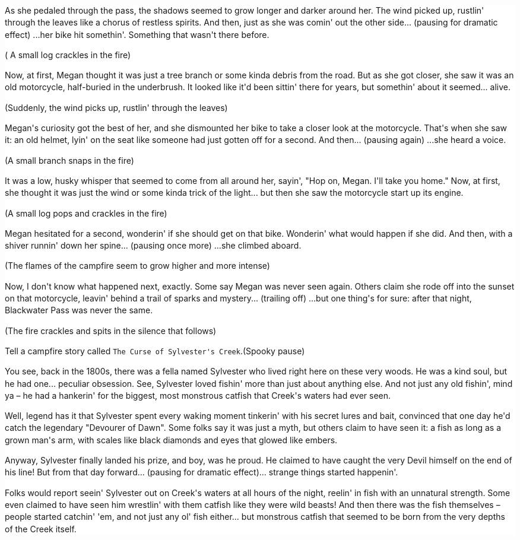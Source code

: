 As she pedaled through the pass, the shadows seemed to grow longer and darker around her. The wind picked up, rustlin' through the leaves like a chorus of restless spirits. And then, just as she was comin' out the other side... (pausing for dramatic effect) ...her bike hit somethin'. Something that wasn't there before.

( A small log crackles in the fire)

Now, at first, Megan thought it was just a tree branch or some kinda debris from the road. But as she got closer, she saw it was an old motorcycle, half-buried in the underbrush. It looked like it'd been sittin' there for years, but somethin' about it seemed... alive.

(Suddenly, the wind picks up, rustlin' through the leaves)

Megan's curiosity got the best of her, and she dismounted her bike to take a closer look at the motorcycle. That's when she saw it: an old helmet, lyin' on the seat like someone had just gotten off for a second. And then... (pausing again) ...she heard a voice.

(A small branch snaps in the fire)

It was a low, husky whisper that seemed to come from all around her, sayin', "Hop on, Megan. I'll take you home." Now, at first, she thought it was just the wind or some kinda trick of the light... but then she saw the motorcycle start up its engine.

(A small log pops and crackles in the fire)

Megan hesitated for a second, wonderin' if she should get on that bike. Wonderin' what would happen if she did. And then, with a shiver runnin' down her spine... (pausing once more) ...she climbed aboard.

(The flames of the campfire seem to grow higher and more intense)

Now, I don't know what happened next, exactly. Some say Megan was never seen again. Others claim she rode off into the sunset on that motorcycle, leavin' behind a trail of sparks and mystery... (trailing off) ...but one thing's for sure: after that night, Blackwater Pass was never the same.

(The fire crackles and spits in the silence that follows)<end>

Tell a campfire story called `The Curse of Sylvester's Creek`.<start>(Spooky pause)

You see, back in the 1800s, there was a fella named Sylvester who lived right here on these very woods. He was a kind soul, but he had one... peculiar obsession. See, Sylvester loved fishin' more than just about anything else. And not just any old fishin', mind ya – he had a hankerin' for the biggest, most monstrous catfish that Creek's waters had ever seen.

Well, legend has it that Sylvester spent every waking moment tinkerin' with his secret lures and bait, convinced that one day he'd catch the legendary "Devourer of Dawn". Some folks say it was just a myth, but others claim to have seen it: a fish as long as a grown man's arm, with scales like black diamonds and eyes that glowed like embers.

Anyway, Sylvester finally landed his prize, and boy, was he proud. He claimed to have caught the very Devil himself on the end of his line! But from that day forward... (pausing for dramatic effect)... strange things started happenin'.

Folks would report seein' Sylvester out on Creek's waters at all hours of the night, reelin' in fish with an unnatural strength. Some even claimed to have seen him wrestlin' with them catfish like they were wild beasts! And then there was the fish themselves – people started catchin' 'em, and not just any ol' fish either... but monstrous catfish that seemed to be born from the very depths of the Creek itself.

